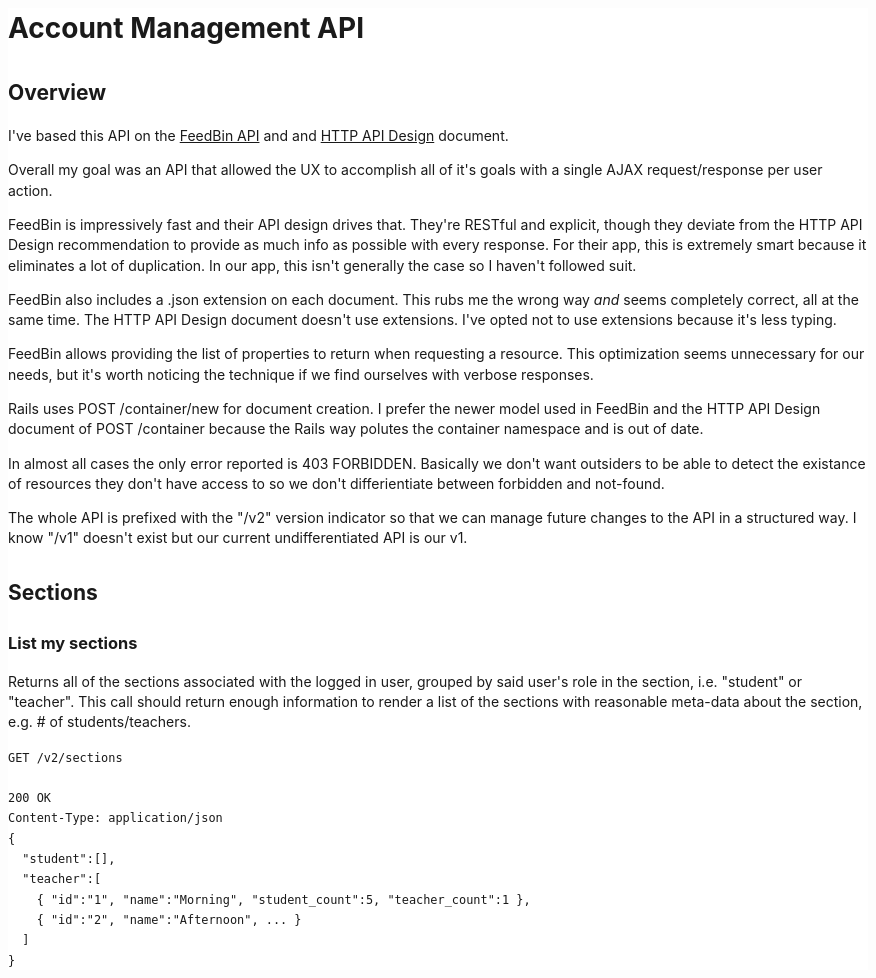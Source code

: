 # Account Management API

## Overview

I've based this API on the [FeedBin API]() and and [HTTP API Design](https://github.com/interagent/http-api-design) document.

Overall my goal was an API that allowed the UX to accomplish all of it's goals with a single AJAX request/response per user action.

FeedBin is impressively fast and their API design drives that. They're RESTful and explicit, though they deviate from the HTTP API Design recommendation to provide as much info as possible with every response. For their app, this is extremely smart because it eliminates a lot of duplication. In our app, this isn't generally the case so I haven't followed suit.

FeedBin also includes a .json extension on each document. This rubs me the wrong way *and* seems completely correct, all at the same time. The HTTP API Design document doesn't use extensions. I've opted not to use extensions because it's less typing.

FeedBin allows providing the list of properties to return when requesting a resource. This optimization seems unnecessary for our needs, but it's worth noticing the technique if we find ourselves with verbose responses.

Rails uses POST /container/new for document creation. I prefer the newer model used in FeedBin and the HTTP API Design document of POST /container because the Rails way polutes the container namespace and is out of date.

In almost all cases the only error reported is 403 FORBIDDEN. Basically we don't want outsiders to be able to detect the existance of resources they don't have access to so we don't differientiate between forbidden and not-found.

The whole API is prefixed with the "/v2" version indicator so that we can manage future changes to the API in a structured way. I know "/v1" doesn't exist but our current undifferentiated API is our v1.

## Sections

### List my sections

Returns all of the sections associated with the logged in user, grouped by said user's role in the section, i.e. "student" or "teacher". This call should return enough information to render a list of the sections with reasonable meta-data about the section, e.g. # of students/teachers.

```
GET /v2/sections

200 OK
Content-Type: application/json
{
  "student":[],
  "teacher":[
    { "id":"1", "name":"Morning", "student_count":5, "teacher_count":1 },
    { "id":"2", "name":"Afternoon", ... }
  ]
}
```
